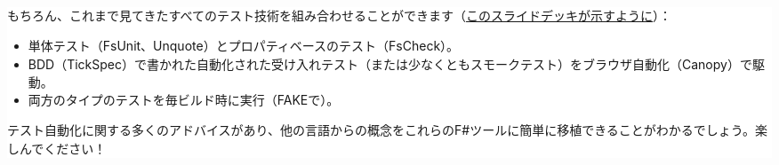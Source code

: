 もちろん、これまで見てきたすべてのテスト技術を組み合わせることができます（[このスライドデッキが示すように](https://www.slideshare.net/slideshow/testing-cinfdublinaltnet2013/27590095)）：

* 単体テスト（FsUnit、Unquote）とプロパティベースのテスト（FsCheck）。
* BDD（TickSpec）で書かれた自動化された受け入れテスト（または少なくともスモークテスト）をブラウザ自動化（Canopy）で駆動。
* 両方のタイプのテストを毎ビルド時に実行（FAKEで）。

テスト自動化に関する多くのアドバイスがあり、他の言語からの概念をこれらのF#ツールに簡単に移植できることがわかるでしょう。楽しんでください！



